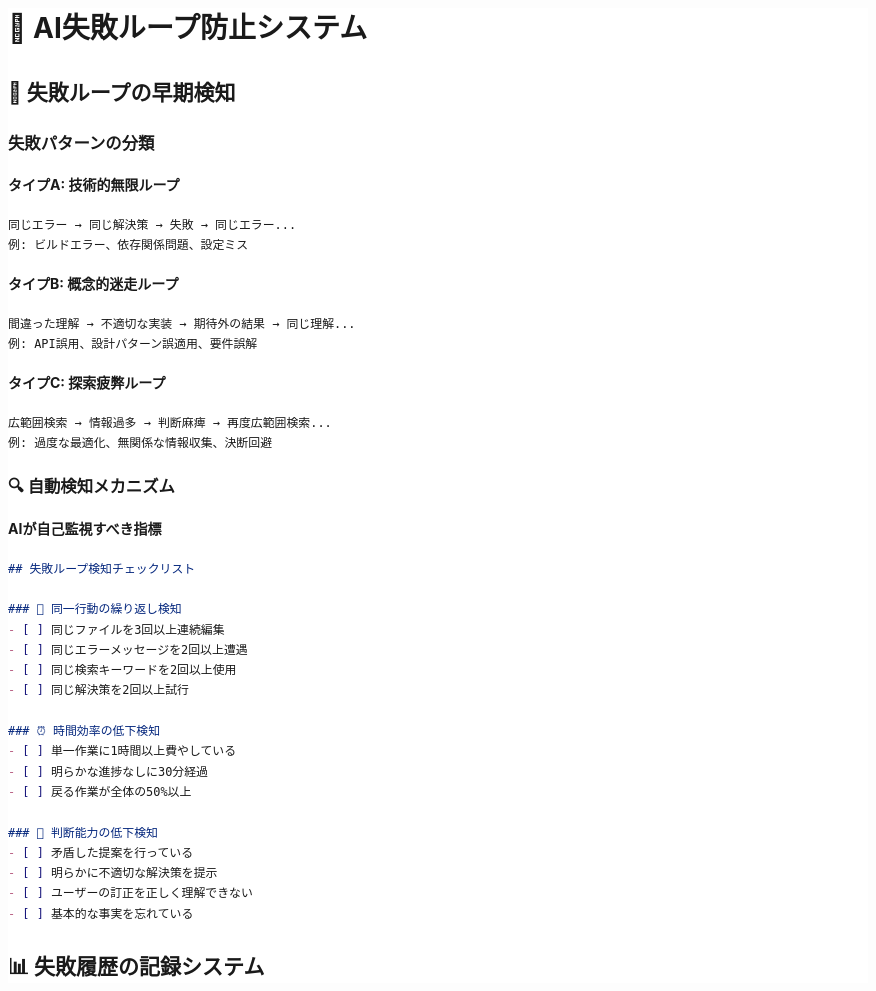 # 🔄 AI失敗ループ防止システム

## 🚨 失敗ループの早期検知

### 失敗パターンの分類

#### タイプA: 技術的無限ループ
```
同じエラー → 同じ解決策 → 失敗 → 同じエラー...
例: ビルドエラー、依存関係問題、設定ミス
```

#### タイプB: 概念的迷走ループ
```
間違った理解 → 不適切な実装 → 期待外の結果 → 同じ理解...
例: API誤用、設計パターン誤適用、要件誤解
```

#### タイプC: 探索疲弊ループ
```
広範囲検索 → 情報過多 → 判断麻痺 → 再度広範囲検索...
例: 過度な最適化、無関係な情報収集、決断回避
```

### 🔍 自動検知メカニズム

#### AIが自己監視すべき指標
```markdown
## 失敗ループ検知チェックリスト

### 🔁 同一行動の繰り返し検知
- [ ] 同じファイルを3回以上連続編集
- [ ] 同じエラーメッセージを2回以上遭遇
- [ ] 同じ検索キーワードを2回以上使用
- [ ] 同じ解決策を2回以上試行

### ⏰ 時間効率の低下検知
- [ ] 単一作業に1時間以上費やしている
- [ ] 明らかな進捗なしに30分経過
- [ ] 戻る作業が全体の50%以上

### 🤔 判断能力の低下検知
- [ ] 矛盾した提案を行っている
- [ ] 明らかに不適切な解決策を提示
- [ ] ユーザーの訂正を正しく理解できない
- [ ] 基本的な事実を忘れている
```

## 📊 失敗履歴の記録システム
